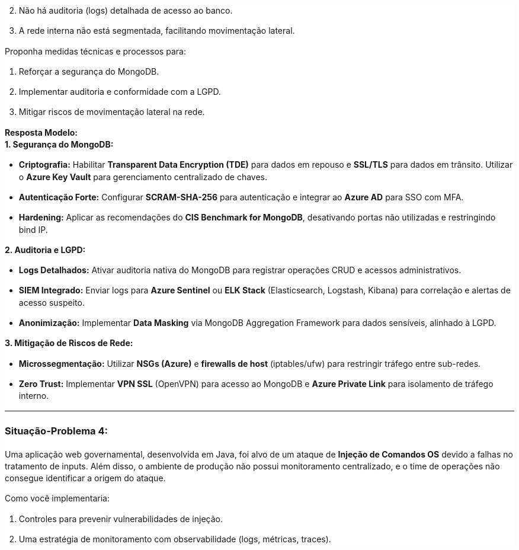 2. Não há auditoria (logs) detalhada de acesso ao banco.
    
3. A rede interna não está segmentada, facilitando movimentação lateral.
    

Proponha medidas técnicas e processos para:

1. Reforçar a segurança do MongoDB.
    
2. Implementar auditoria e conformidade com a LGPD.
    
3. Mitigar riscos de movimentação lateral na rede.
    

**Resposta Modelo:**  
**1. Segurança do MongoDB:**

- **Criptografia:** Habilitar **Transparent Data Encryption (TDE)** para dados em repouso e **SSL/TLS** para dados em trânsito. Utilizar o **Azure Key Vault** para gerenciamento centralizado de chaves.
    
- **Autenticação Forte:** Configurar **SCRAM-SHA-256** para autenticação e integrar ao **Azure AD** para SSO com MFA.
    
- **Hardening:** Aplicar as recomendações do **CIS Benchmark for MongoDB**, desativando portas não utilizadas e restringindo bind IP.
    

**2. Auditoria e LGPD:**

- **Logs Detalhados:** Ativar auditoria nativa do MongoDB para registrar operações CRUD e acessos administrativos.
    
- **SIEM Integrado:** Enviar logs para **Azure Sentinel** ou **ELK Stack** (Elasticsearch, Logstash, Kibana) para correlação e alertas de acesso suspeito.
    
- **Anonimização:** Implementar **Data Masking** via MongoDB Aggregation Framework para dados sensíveis, alinhado à LGPD.
    

**3. Mitigação de Riscos de Rede:**

- **Microssegmentação:** Utilizar **NSGs (Azure)** e **firewalls de host** (iptables/ufw) para restringir tráfego entre sub-redes.
    
- **Zero Trust:** Implementar **VPN SSL** (OpenVPN) para acesso ao MongoDB e **Azure Private Link** para isolamento de tráfego interno.
    

---

### **Situação-Problema 4:**

Uma aplicação web governamental, desenvolvida em Java, foi alvo de um ataque de **Injeção de Comandos OS** devido a falhas no tratamento de inputs. Além disso, o ambiente de produção não possui monitoramento centralizado, e o time de operações não consegue identificar a origem do ataque.

Como você implementaria:

1. Controles para prevenir vulnerabilidades de injeção.
    
2. Uma estratégia de monitoramento com observabilidade (logs, métricas, traces).
    